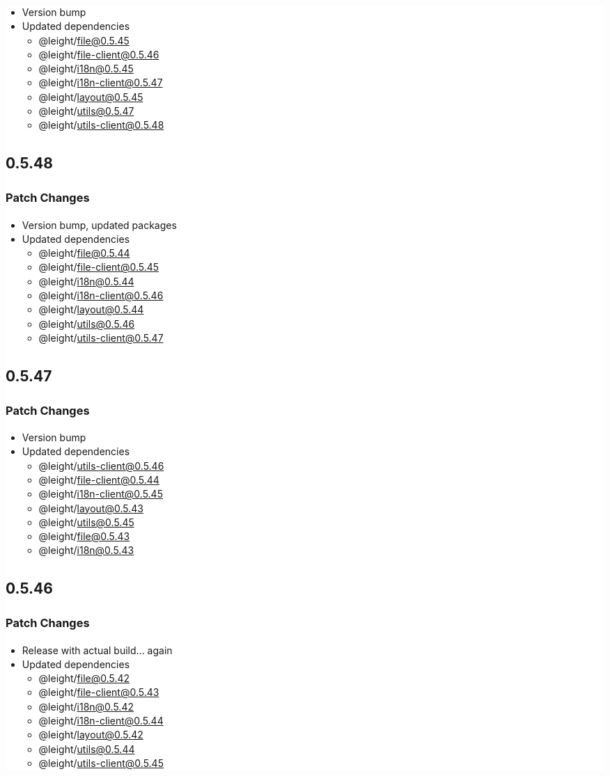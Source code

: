 - Version bump
- Updated dependencies
  - @leight/file@0.5.45
  - @leight/file-client@0.5.46
  - @leight/i18n@0.5.45
  - @leight/i18n-client@0.5.47
  - @leight/layout@0.5.45
  - @leight/utils@0.5.47
  - @leight/utils-client@0.5.48

## 0.5.48

### Patch Changes

- Version bump, updated packages
- Updated dependencies
  - @leight/file@0.5.44
  - @leight/file-client@0.5.45
  - @leight/i18n@0.5.44
  - @leight/i18n-client@0.5.46
  - @leight/layout@0.5.44
  - @leight/utils@0.5.46
  - @leight/utils-client@0.5.47

## 0.5.47

### Patch Changes

- Version bump
- Updated dependencies
  - @leight/utils-client@0.5.46
  - @leight/file-client@0.5.44
  - @leight/i18n-client@0.5.45
  - @leight/layout@0.5.43
  - @leight/utils@0.5.45
  - @leight/file@0.5.43
  - @leight/i18n@0.5.43

## 0.5.46

### Patch Changes

- Release with actual build... again
- Updated dependencies
  - @leight/file@0.5.42
  - @leight/file-client@0.5.43
  - @leight/i18n@0.5.42
  - @leight/i18n-client@0.5.44
  - @leight/layout@0.5.42
  - @leight/utils@0.5.44
  - @leight/utils-client@0.5.45
